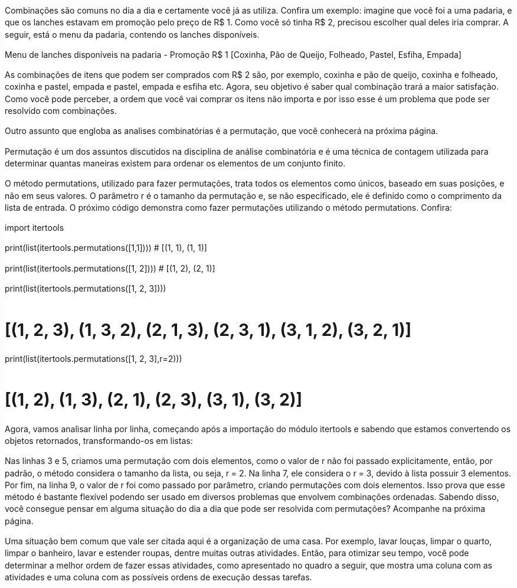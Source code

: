 Combinações são comuns no dia a dia e certamente você já as utiliza. Confira um exemplo: imagine que você foi a uma padaria, e que os lanches estavam em promoção pelo preço de R$ 1. Como você só tinha R$ 2, precisou escolher qual deles iria comprar. A seguir, está o menu da padaria, contendo os lanches disponíveis.

Menu de lanches disponíveis na padaria - Promoção R$ 1
[Coxinha, Pão de Queijo, Folheado, Pastel, Esfiha, Empada]

As combinações de itens que podem ser comprados com R$ 2 são, por exemplo, coxinha e pão de queijo, coxinha e folheado, coxinha e pastel, empada e pastel, empada e esfiha etc. Agora, seu objetivo é saber qual combinação trará a maior satisfação. Como você pode perceber, a ordem que você vai comprar os itens não importa e por isso esse é um problema que pode ser resolvido com combinações.

Outro assunto que engloba as analises combinatórias é a permutação, que você conhecerá na próxima página.

Permutação é um dos assuntos discutidos na disciplina de análise combinatória e é uma técnica de contagem utilizada para determinar quantas maneiras existem para ordenar os elementos de um conjunto finito.

O método permutations, utilizado para fazer permutações, trata todos os elementos como únicos, baseado em suas posições, e não em seus valores. O parâmetro r é o tamanho da permutação e, se não especificado, ele é definido como o comprimento da lista de entrada. O próximo código demonstra como fazer permutações utilizando o método permutations. Confira:

import itertools

print(list(itertools.permutations([1,1]))) # [(1, 1), (1, 1)]

print(list(itertools.permutations([1, 2]))) # [(1, 2), (2, 1)]

print(list(itertools.permutations([1, 2, 3])))
# [(1, 2, 3), (1, 3, 2), (2, 1, 3), (2, 3, 1), (3, 1, 2), (3, 2, 1)]

print(list(itertools.permutations([1, 2, 3],r=2)))
# [(1, 2), (1, 3), (2, 1), (2, 3), (3, 1), (3, 2)]

Agora, vamos analisar linha por linha, começando após a importação do módulo itertools e sabendo que estamos convertendo os objetos retornados, transformando-os em listas:

Nas linhas 3 e 5, criamos uma permutação com dois elementos, como o valor de r não foi passado explicitamente, então, por padrão, o método considera o tamanho da lista, ou seja, r = 2.
Na linha 7, ele considera o r = 3, devido à lista possuir 3 elementos.
Por fim, na linha 9, o valor de r foi como passado por parâmetro, criando permutações com dois elementos. Isso prova que esse método é bastante flexível podendo ser usado em diversos problemas que envolvem combinações ordenadas.
Sabendo disso, você consegue pensar em alguma situação do dia a dia que pode ser resolvida com permutações? Acompanhe na próxima página.

Uma situação bem comum que vale ser citada aqui é a organização de uma casa. Por exemplo, lavar louças, limpar o quarto, limpar o banheiro, lavar e estender roupas, dentre muitas outras atividades. Então, para otimizar seu tempo, você pode determinar a melhor ordem de fazer essas atividades, como apresentado no quadro a seguir, que mostra uma coluna com as atividades e uma coluna com as possíveis ordens de execução dessas tarefas.

